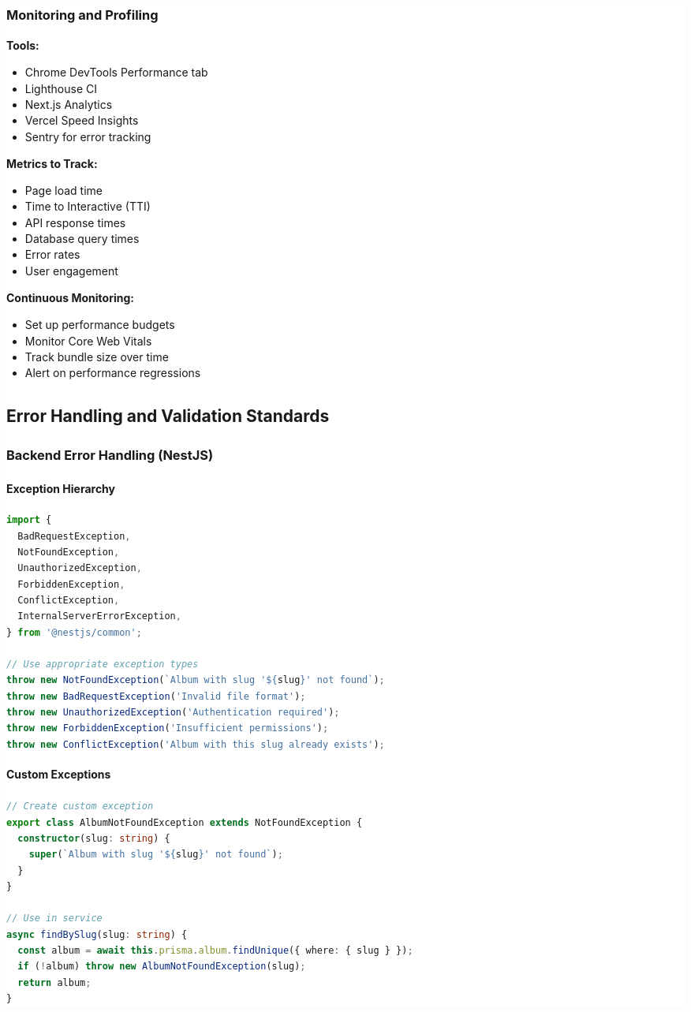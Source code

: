 ### Monitoring and Profiling

**Tools:**
- Chrome DevTools Performance tab
- Lighthouse CI
- Next.js Analytics
- Vercel Speed Insights
- Sentry for error tracking

**Metrics to Track:**
- Page load time
- Time to Interactive (TTI)
- API response times
- Database query times
- Error rates
- User engagement

**Continuous Monitoring:**
- Set up performance budgets
- Monitor Core Web Vitals
- Track bundle size over time
- Alert on performance regressions

## Error Handling and Validation Standards

### Backend Error Handling (NestJS)

#### Exception Hierarchy
```typescript
import {
  BadRequestException,
  NotFoundException,
  UnauthorizedException,
  ForbiddenException,
  ConflictException,
  InternalServerErrorException,
} from '@nestjs/common';

// Use appropriate exception types
throw new NotFoundException(`Album with slug '${slug}' not found`);
throw new BadRequestException('Invalid file format');
throw new UnauthorizedException('Authentication required');
throw new ForbiddenException('Insufficient permissions');
throw new ConflictException('Album with this slug already exists');
```

#### Custom Exceptions
```typescript
// Create custom exception
export class AlbumNotFoundException extends NotFoundException {
  constructor(slug: string) {
    super(`Album with slug '${slug}' not found`);
  }
}

// Use in service
async findBySlug(slug: string) {
  const album = await this.prisma.album.findUnique({ where: { slug } });
  if (!album) throw new AlbumNotFoundException(slug);
  return album;
}
```
